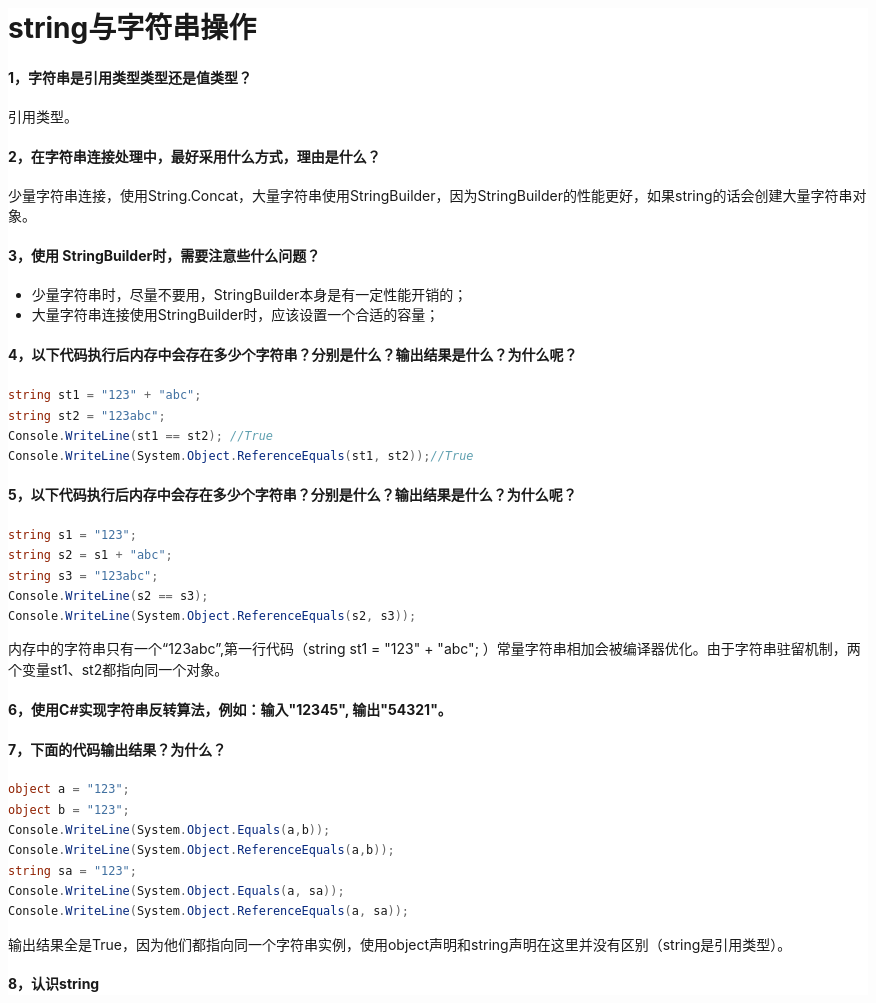 # string与字符串操作

#### 1，字符串是引用类型类型还是值类型？

引用类型。

#### 2，在字符串连接处理中，最好采用什么方式，理由是什么？

少量字符串连接，使用String.Concat，大量字符串使用StringBuilder，因为StringBuilder的性能更好，如果string的话会创建大量字符串对象。

#### 3，使用 StringBuilder时，需要注意些什么问题？

- 少量字符串时，尽量不要用，StringBuilder本身是有一定性能开销的；
- 大量字符串连接使用StringBuilder时，应该设置一个合适的容量；

#### 4，以下代码执行后内存中会存在多少个字符串？分别是什么？输出结果是什么？为什么呢？

```c#
string st1 = "123" + "abc";
string st2 = "123abc";
Console.WriteLine(st1 == st2); //True
Console.WriteLine(System.Object.ReferenceEquals(st1, st2));//True
```

#### 5，以下代码执行后内存中会存在多少个字符串？分别是什么？输出结果是什么？为什么呢？

```c#
string s1 = "123";
string s2 = s1 + "abc";
string s3 = "123abc";
Console.WriteLine(s2 == s3);
Console.WriteLine(System.Object.ReferenceEquals(s2, s3));
```

内存中的字符串只有一个“123abc”,第一行代码（string st1 = "123" + "abc"; ）常量字符串相加会被编译器优化。由于字符串驻留机制，两个变量st1、st2都指向同一个对象。

#### 6，使用C#实现字符串反转算法，例如：输入"12345", 输出"54321"。

#### 7，下面的代码输出结果？为什么？

```c#
object a = "123";
object b = "123";
Console.WriteLine(System.Object.Equals(a,b));
Console.WriteLine(System.Object.ReferenceEquals(a,b));
string sa = "123";
Console.WriteLine(System.Object.Equals(a, sa));
Console.WriteLine(System.Object.ReferenceEquals(a, sa));
```

输出结果全是True，因为他们都指向同一个字符串实例，使用object声明和string声明在这里并没有区别（string是引用类型）。

#### 8，认识string
